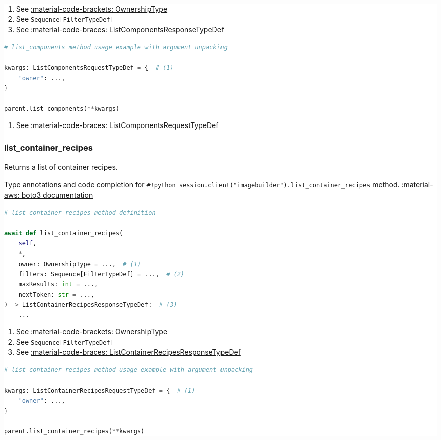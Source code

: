1. See [:material-code-brackets: OwnershipType](./literals.md#ownershiptype)
2. See `Sequence[FilterTypeDef]`
3. See [:material-code-braces: ListComponentsResponseTypeDef](./type_defs.md#listcomponentsresponsetypedef)


```python
# list_components method usage example with argument unpacking

kwargs: ListComponentsRequestTypeDef = {  # (1)
    "owner": ...,
}

parent.list_components(**kwargs)
```

1. See [:material-code-braces: ListComponentsRequestTypeDef](./type_defs.md#listcomponentsrequesttypedef)

### list\_container\_recipes

Returns a list of container recipes.

Type annotations and code completion for `#!python session.client("imagebuilder").list_container_recipes` method.
[:material-aws: boto3 documentation](https://boto3.amazonaws.com/v1/documentation/api/latest/reference/services/imagebuilder.html#Imagebuilder.Client)

```python
# list_container_recipes method definition

await def list_container_recipes(
    self,
    *,
    owner: OwnershipType = ...,  # (1)
    filters: Sequence[FilterTypeDef] = ...,  # (2)
    maxResults: int = ...,
    nextToken: str = ...,
) -> ListContainerRecipesResponseTypeDef:  # (3)
    ...
```

1. See [:material-code-brackets: OwnershipType](./literals.md#ownershiptype)
2. See `Sequence[FilterTypeDef]`
3. See [:material-code-braces: ListContainerRecipesResponseTypeDef](./type_defs.md#listcontainerrecipesresponsetypedef)


```python
# list_container_recipes method usage example with argument unpacking

kwargs: ListContainerRecipesRequestTypeDef = {  # (1)
    "owner": ...,
}

parent.list_container_recipes(**kwargs)
```
